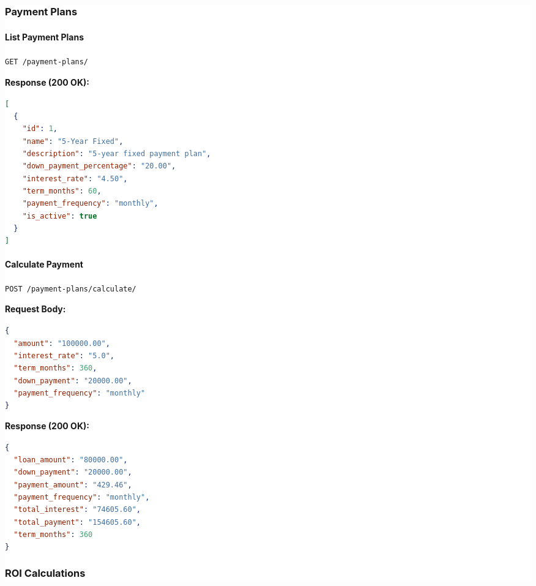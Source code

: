 ### Payment Plans

#### List Payment Plans

```
GET /payment-plans/
```

**Response (200 OK):**
```json
[
  {
    "id": 1,
    "name": "5-Year Fixed",
    "description": "5-year fixed payment plan",
    "down_payment_percentage": "20.00",
    "interest_rate": "4.50",
    "term_months": 60,
    "payment_frequency": "monthly",
    "is_active": true
  }
]
```

#### Calculate Payment

```
POST /payment-plans/calculate/
```

**Request Body:**
```json
{
  "amount": "100000.00",
  "interest_rate": "5.0",
  "term_months": 360,
  "down_payment": "20000.00",
  "payment_frequency": "monthly"
}
```

**Response (200 OK):**
```json
{
  "loan_amount": "80000.00",
  "down_payment": "20000.00",
  "payment_amount": "429.46",
  "payment_frequency": "monthly",
  "total_interest": "74605.60",
  "total_payment": "154605.60",
  "term_months": 360
}
```

### ROI Calculations
